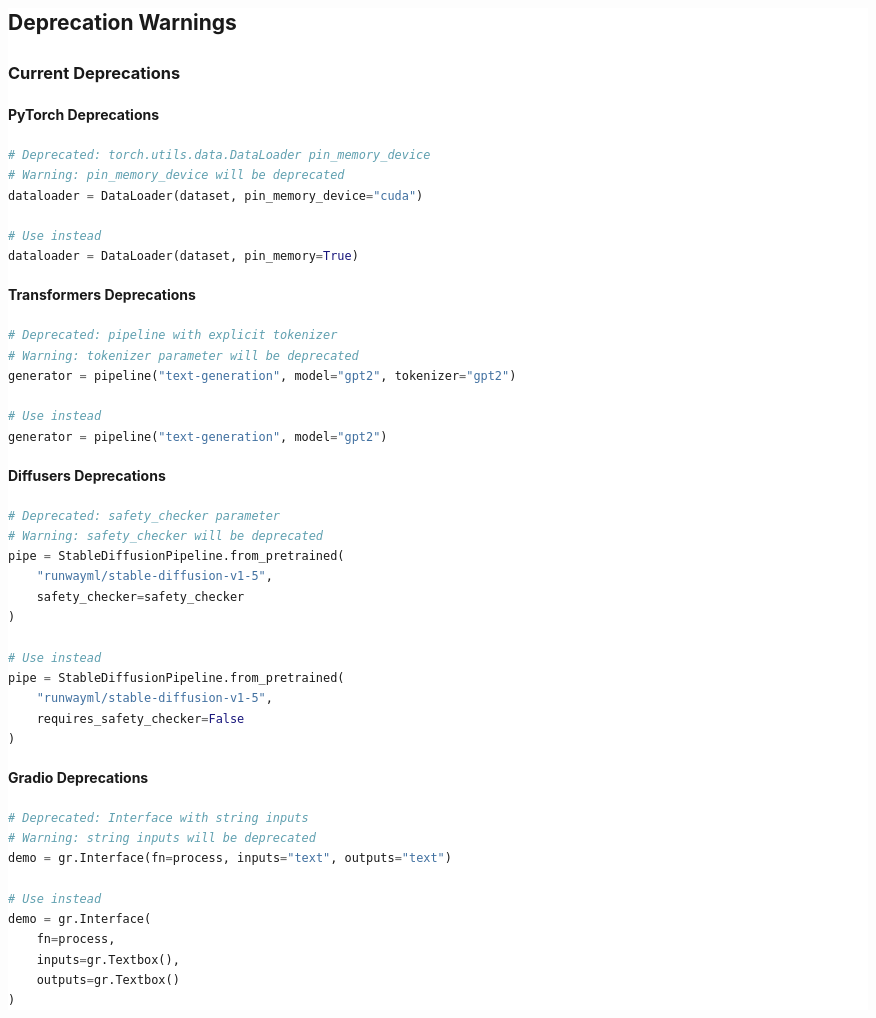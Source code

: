 
## Deprecation Warnings

### Current Deprecations

#### PyTorch Deprecations
```python
# Deprecated: torch.utils.data.DataLoader pin_memory_device
# Warning: pin_memory_device will be deprecated
dataloader = DataLoader(dataset, pin_memory_device="cuda")

# Use instead
dataloader = DataLoader(dataset, pin_memory=True)
```

#### Transformers Deprecations
```python
# Deprecated: pipeline with explicit tokenizer
# Warning: tokenizer parameter will be deprecated
generator = pipeline("text-generation", model="gpt2", tokenizer="gpt2")

# Use instead
generator = pipeline("text-generation", model="gpt2")
```

#### Diffusers Deprecations
```python
# Deprecated: safety_checker parameter
# Warning: safety_checker will be deprecated
pipe = StableDiffusionPipeline.from_pretrained(
    "runwayml/stable-diffusion-v1-5",
    safety_checker=safety_checker
)

# Use instead
pipe = StableDiffusionPipeline.from_pretrained(
    "runwayml/stable-diffusion-v1-5",
    requires_safety_checker=False
)
```

#### Gradio Deprecations
```python
# Deprecated: Interface with string inputs
# Warning: string inputs will be deprecated
demo = gr.Interface(fn=process, inputs="text", outputs="text")

# Use instead
demo = gr.Interface(
    fn=process,
    inputs=gr.Textbox(),
    outputs=gr.Textbox()
)
```
